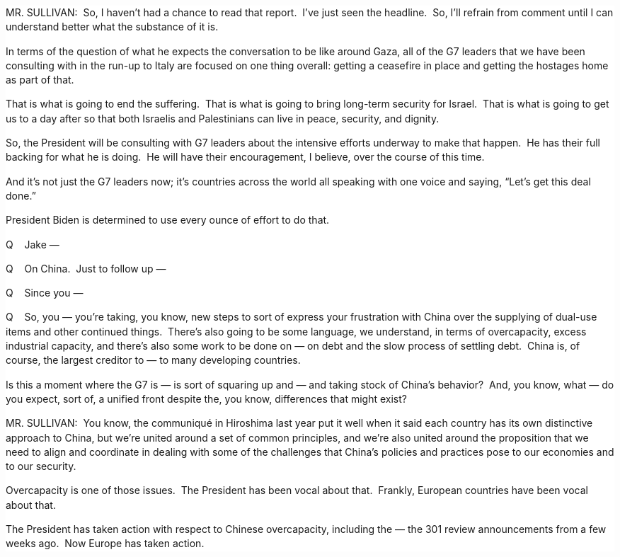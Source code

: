 MR. SULLIVAN:  So, I haven’t had a chance to read that report.  I’ve
just seen the headline.  So, I’ll refrain from comment until I can
understand better what the substance of it is.  
  
In terms of the question of what he expects the conversation to be like
around Gaza, all of the G7 leaders that we have been consulting with in
the run-up to Italy are focused on one thing overall: getting a
ceasefire in place and getting the hostages home as part of that.   
  
That is what is going to end the suffering.  That is what is going to
bring long-term security for Israel.  That is what is going to get us to
a day after so that both Israelis and Palestinians can live in peace,
security, and dignity.   
  
So, the President will be consulting with G7 leaders about the intensive
efforts underway to make that happen.  He has their full backing for
what he is doing.  He will have their encouragement, I believe, over the
course of this time.   
  
And it’s not just the G7 leaders now; it’s countries across the world
all speaking with one voice and saying, “Let’s get this deal done.”   
  
President Biden is determined to use every ounce of effort to do that.  
  
Q    Jake —  
  
Q    On China.  Just to follow up —  
  
Q    Since you —  
  
Q    So, you — you’re taking, you know, new steps to sort of express
your frustration with China over the supplying of dual-use items and
other continued things.  There’s also going to be some language, we
understand, in terms of overcapacity, excess industrial capacity, and
there’s also some work to be done on — on debt and the slow process of
settling debt.  China is, of course, the largest creditor to — to many
developing countries.   
  
Is this a moment where the G7 is — is sort of squaring up and — and
taking stock of China’s behavior?  And, you know, what — do you expect,
sort of, a unified front despite the, you know, differences that might
exist?

  
MR. SULLIVAN:  You know, the communiqué in Hiroshima last year put it
well when it said each country has its own distinctive approach to
China, but we’re united around a set of common principles, and we’re
also united around the proposition that we need to align and coordinate
in dealing with some of the challenges that China’s policies and
practices pose to our economies and to our security.  
  
Overcapacity is one of those issues.  The President has been vocal about
that.  Frankly, European countries have been vocal about that.   
  
The President has taken action with respect to Chinese overcapacity,
including the — the 301 review announcements from a few weeks ago.  Now
Europe has taken action.   
  